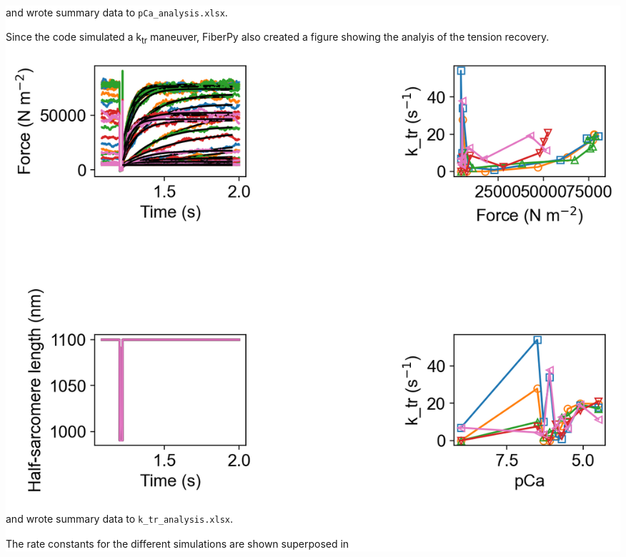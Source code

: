 and wrote summary data to `pCa_analysis.xlsx`.

Since the code simulated a k<sub>tr</sub> maneuver, FiberPy also created a figure showing the analyis of the tension recovery.

<img src="images/k_tr_analysis.png" width="100%">

and wrote summary data to `k_tr_analysis.xlsx`.

The rate constants for the different simulations are shown superposed in
